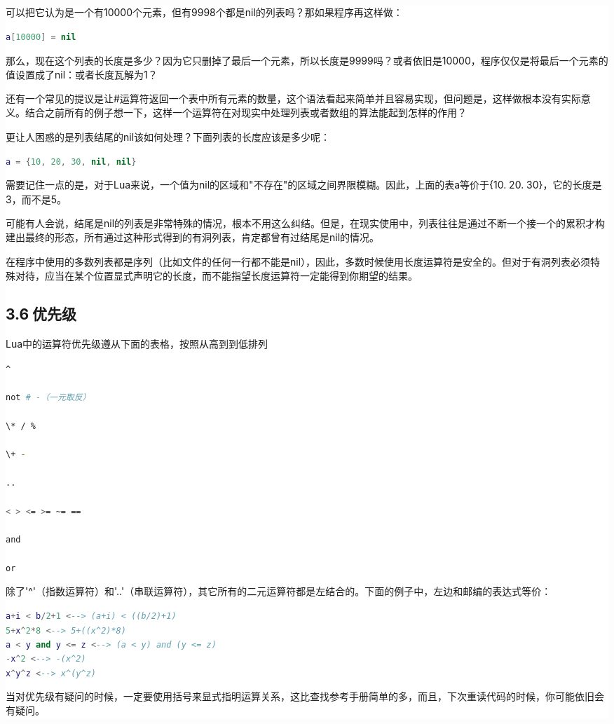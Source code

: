 可以把它认为是一个有10000个元素，但有9998个都是nil的列表吗？那如果程序再这样做：

```lua
a[10000] = nil
```

那么，现在这个列表的长度是多少？因为它只删掉了最后一个元素，所以长度是9999吗？或者依旧是10000，程序仅仅是将最后一个元素的值设置成了nil：或者长度瓦解为1？

还有一个常见的提议是让#运算符返回一个表中所有元素的数量，这个语法看起来简单并且容易实现，但问题是，这样做根本没有实际意义。结合之前所有的例子想一下，这样一个运算符在对现实中处理列表或者数组的算法能起到怎样的作用？

更让人困惑的是列表结尾的nil该如何处理？下面列表的长度应该是多少呢：

```lua
a = {10, 20, 30, nil, nil}
```

​	需要记住一点的是，对于Lua来说，一个值为nil的区域和"不存在"的区域之间界限模糊。因此，上面的表a等价于{10. 20. 30}，它的长度是3，而不是5。

​	可能有人会说，结尾是nil的列表是非常特殊的情况，根本不用这么纠结。但是，在现实使用中，列表往往是通过不断一个接一个的累积才构建出最终的形态，所有通过这种形式得到的有洞列表，肯定都曾有过结尾是nil的情况。

​	在程序中使用的多数列表都是序列（比如文件的任何一行都不能是nil），因此，多数时候使用长度运算符是安全的。但对于有洞列表必须特殊对待，应当在某个位置显式声明它的长度，而不能指望长度运算符一定能得到你期望的结果。

## 3.6 优先级 

Lua中的运算符优先级遵从下面的表格，按照从高到到低排列

```bash
^

not # -（一元取反）

\* / %

\+ -

..

< > <= >= ~= ==

and

or
```

除了'^'（指数运算符）和'..'（串联运算符），其它所有的二元运算符都是左结合的。下面的例子中，左边和邮编的表达式等价：

```lua
a+i < b/2+1 <--> (a+i) < ((b/2)+1)
5+x^2*8 <--> 5+((x^2)*8)
a < y and y <= z <--> (a < y) and (y <= z)
-x^2 <--> -(x^2)
x^y^z <--> x^(y^z)
```

​	当对优先级有疑问的时候，一定要使用括号来显式指明运算关系，这比查找参考手册简单的多，而且，下次重读代码的时候，你可能依旧会有疑问。
